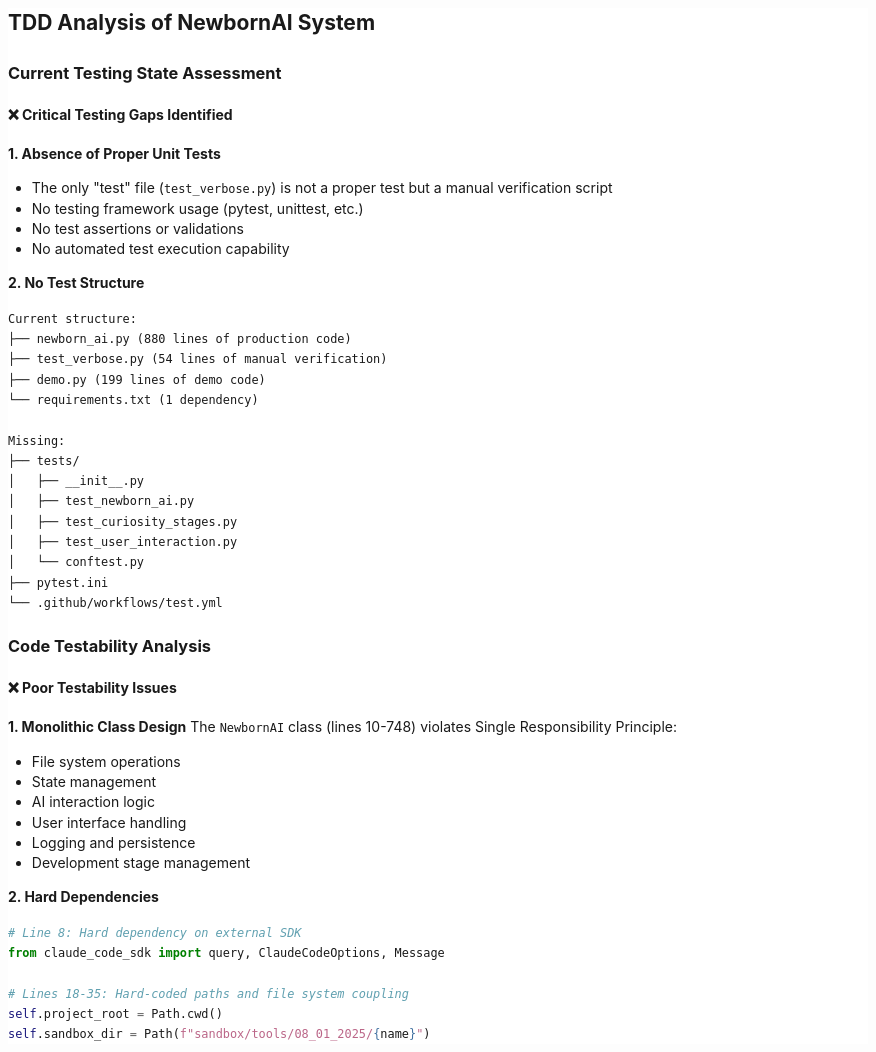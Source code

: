 ## TDD Analysis of NewbornAI System

### Current Testing State Assessment

#### ❌ Critical Testing Gaps Identified

**1. Absence of Proper Unit Tests**
- The only "test" file (`test_verbose.py`) is not a proper test but a manual verification script
- No testing framework usage (pytest, unittest, etc.)
- No test assertions or validations
- No automated test execution capability

**2. No Test Structure**
```
Current structure:
├── newborn_ai.py (880 lines of production code)
├── test_verbose.py (54 lines of manual verification)
├── demo.py (199 lines of demo code)
└── requirements.txt (1 dependency)

Missing:
├── tests/
│   ├── __init__.py  
│   ├── test_newborn_ai.py
│   ├── test_curiosity_stages.py
│   ├── test_user_interaction.py
│   └── conftest.py
├── pytest.ini
└── .github/workflows/test.yml
```

### Code Testability Analysis

#### ❌ Poor Testability Issues

**1. Monolithic Class Design**
The `NewbornAI` class (lines 10-748) violates Single Responsibility Principle:
- File system operations
- State management
- AI interaction logic
- User interface handling
- Logging and persistence
- Development stage management

**2. Hard Dependencies**
```python
# Line 8: Hard dependency on external SDK
from claude_code_sdk import query, ClaudeCodeOptions, Message

# Lines 18-35: Hard-coded paths and file system coupling
self.project_root = Path.cwd()
self.sandbox_dir = Path(f"sandbox/tools/08_01_2025/{name}")
```
